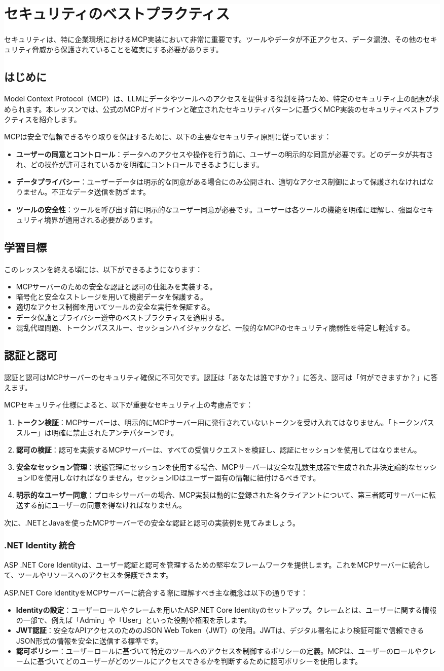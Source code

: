 
# セキュリティのベストプラクティス

セキュリティは、特に企業環境におけるMCP実装において非常に重要です。ツールやデータが不正アクセス、データ漏洩、その他のセキュリティ脅威から保護されていることを確実にする必要があります。

## はじめに

Model Context Protocol（MCP）は、LLMにデータやツールへのアクセスを提供する役割を持つため、特定のセキュリティ上の配慮が求められます。本レッスンでは、公式のMCPガイドラインと確立されたセキュリティパターンに基づくMCP実装のセキュリティベストプラクティスを紹介します。

MCPは安全で信頼できるやり取りを保証するために、以下の主要なセキュリティ原則に従っています：

- **ユーザーの同意とコントロール**：データへのアクセスや操作を行う前に、ユーザーの明示的な同意が必要です。どのデータが共有され、どの操作が許可されているかを明確にコントロールできるようにします。
  
- **データプライバシー**：ユーザーデータは明示的な同意がある場合にのみ公開され、適切なアクセス制御によって保護されなければなりません。不正なデータ送信を防ぎます。
  
- **ツールの安全性**：ツールを呼び出す前に明示的なユーザー同意が必要です。ユーザーは各ツールの機能を明確に理解し、強固なセキュリティ境界が適用される必要があります。

## 学習目標

このレッスンを終える頃には、以下ができるようになります：

- MCPサーバーのための安全な認証と認可の仕組みを実装する。
- 暗号化と安全なストレージを用いて機密データを保護する。
- 適切なアクセス制御を用いてツールの安全な実行を保証する。
- データ保護とプライバシー遵守のベストプラクティスを適用する。
- 混乱代理問題、トークンパススルー、セッションハイジャックなど、一般的なMCPのセキュリティ脆弱性を特定し軽減する。

## 認証と認可

認証と認可はMCPサーバーのセキュリティ確保に不可欠です。認証は「あなたは誰ですか？」に答え、認可は「何ができますか？」に答えます。

MCPセキュリティ仕様によると、以下が重要なセキュリティ上の考慮点です：

1. **トークン検証**：MCPサーバーは、明示的にMCPサーバー用に発行されていないトークンを受け入れてはなりません。「トークンパススルー」は明確に禁止されたアンチパターンです。

2. **認可の検証**：認可を実装するMCPサーバーは、すべての受信リクエストを検証し、認証にセッションを使用してはなりません。

3. **安全なセッション管理**：状態管理にセッションを使用する場合、MCPサーバーは安全な乱数生成器で生成された非決定論的なセッションIDを使用しなければなりません。セッションIDはユーザー固有の情報に紐付けるべきです。

4. **明示的なユーザー同意**：プロキシサーバーの場合、MCP実装は動的に登録された各クライアントについて、第三者認可サーバーに転送する前にユーザーの同意を得なければなりません。

次に、.NETとJavaを使ったMCPサーバーでの安全な認証と認可の実装例を見てみましょう。

### .NET Identity 統合

ASP .NET Core Identityは、ユーザー認証と認可を管理するための堅牢なフレームワークを提供します。これをMCPサーバーに統合して、ツールやリソースへのアクセスを保護できます。

ASP.NET Core IdentityをMCPサーバーに統合する際に理解すべき主な概念は以下の通りです：

- **Identityの設定**：ユーザーロールやクレームを用いたASP.NET Core Identityのセットアップ。クレームとは、ユーザーに関する情報の一部で、例えば「Admin」や「User」といった役割や権限を示します。
- **JWT認証**：安全なAPIアクセスのためのJSON Web Token（JWT）の使用。JWTは、デジタル署名により検証可能で信頼できるJSON形式の情報を安全に送信する標準です。
- **認可ポリシー**：ユーザーロールに基づいて特定のツールへのアクセスを制御するポリシーの定義。MCPは、ユーザーのロールやクレームに基づいてどのユーザーがどのツールにアクセスできるかを判断するために認可ポリシーを使用します。
